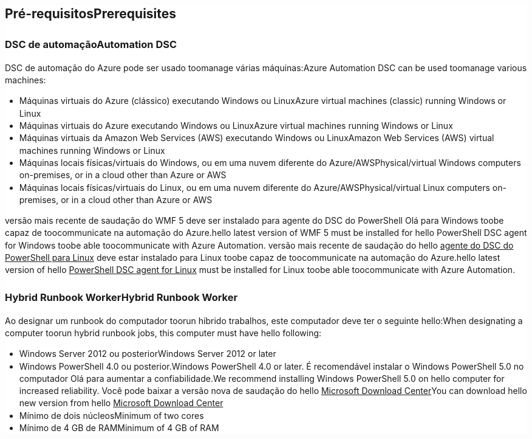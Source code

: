 ## <a name="prerequisites"></a><span data-ttu-id="f1d96-127">Pré-requisitos</span><span class="sxs-lookup"><span data-stu-id="f1d96-127">Prerequisites</span></span>

### <a name="automation-dsc"></a><span data-ttu-id="f1d96-128">DSC de automação</span><span class="sxs-lookup"><span data-stu-id="f1d96-128">Automation DSC</span></span>
<span data-ttu-id="f1d96-129">DSC de automação do Azure pode ser usado toomanage várias máquinas:</span><span class="sxs-lookup"><span data-stu-id="f1d96-129">Azure Automation DSC can be used toomanage various machines:</span></span>

* <span data-ttu-id="f1d96-130">Máquinas virtuais do Azure (clássico) executando Windows ou Linux</span><span class="sxs-lookup"><span data-stu-id="f1d96-130">Azure virtual machines (classic) running Windows or Linux</span></span>
* <span data-ttu-id="f1d96-131">Máquinas virtuais do Azure executando Windows ou Linux</span><span class="sxs-lookup"><span data-stu-id="f1d96-131">Azure virtual machines running Windows or Linux</span></span>
* <span data-ttu-id="f1d96-132">Máquinas virtuais da Amazon Web Services (AWS) executando Windows ou Linux</span><span class="sxs-lookup"><span data-stu-id="f1d96-132">Amazon Web Services (AWS) virtual machines running Windows or Linux</span></span>
* <span data-ttu-id="f1d96-133">Máquinas locais físicas/virtuais do Windows, ou em uma nuvem diferente do Azure/AWS</span><span class="sxs-lookup"><span data-stu-id="f1d96-133">Physical/virtual Windows computers on-premises, or in a cloud other than Azure or AWS</span></span>
* <span data-ttu-id="f1d96-134">Máquinas locais físicas/virtuais do Linux, ou em uma nuvem diferente do Azure/AWS</span><span class="sxs-lookup"><span data-stu-id="f1d96-134">Physical/virtual Linux computers on-premises, or in a cloud other than Azure or AWS</span></span>

<span data-ttu-id="f1d96-135">versão mais recente de saudação do WMF 5 deve ser instalado para agente do DSC do PowerShell Olá para Windows toobe capaz de toocommunicate na automação do Azure.</span><span class="sxs-lookup"><span data-stu-id="f1d96-135">hello latest version of WMF 5 must be installed for hello PowerShell DSC agent for Windows toobe able toocommunicate with Azure Automation.</span></span> <span data-ttu-id="f1d96-136">versão mais recente de saudação do hello [agente do DSC do PowerShell para Linux](https://www.microsoft.com/en-us/download/details.aspx?id=49150) deve estar instalado para Linux toobe capaz de toocommunicate na automação do Azure.</span><span class="sxs-lookup"><span data-stu-id="f1d96-136">hello latest version of hello [PowerShell DSC agent for Linux](https://www.microsoft.com/en-us/download/details.aspx?id=49150) must be installed for Linux toobe able toocommunicate with Azure Automation.</span></span>

### <a name="hybrid-runbook-worker"></a><span data-ttu-id="f1d96-137">Hybrid Runbook Worker</span><span class="sxs-lookup"><span data-stu-id="f1d96-137">Hybrid Runbook Worker</span></span>  
<span data-ttu-id="f1d96-138">Ao designar um runbook do computador toorun híbrido trabalhos, este computador deve ter o seguinte hello:</span><span class="sxs-lookup"><span data-stu-id="f1d96-138">When designating a computer toorun hybrid runbook jobs, this computer must have hello following:</span></span>

* <span data-ttu-id="f1d96-139">Windows Server 2012 ou posterior</span><span class="sxs-lookup"><span data-stu-id="f1d96-139">Windows Server 2012 or later</span></span>
* <span data-ttu-id="f1d96-140">Windows PowerShell 4.0 ou posterior.</span><span class="sxs-lookup"><span data-stu-id="f1d96-140">Windows PowerShell 4.0 or later.</span></span>  <span data-ttu-id="f1d96-141">É recomendável instalar o Windows PowerShell 5.0 no computador Olá para aumentar a confiabilidade.</span><span class="sxs-lookup"><span data-stu-id="f1d96-141">We recommend installing Windows PowerShell 5.0 on hello computer for increased reliability.</span></span> <span data-ttu-id="f1d96-142">Você pode baixar a versão nova de saudação do hello [Microsoft Download Center](https://www.microsoft.com/download/details.aspx?id=50395)</span><span class="sxs-lookup"><span data-stu-id="f1d96-142">You can download hello new version from hello [Microsoft Download Center](https://www.microsoft.com/download/details.aspx?id=50395)</span></span>
* <span data-ttu-id="f1d96-143">Mínimo de dois núcleos</span><span class="sxs-lookup"><span data-stu-id="f1d96-143">Minimum of two cores</span></span>
* <span data-ttu-id="f1d96-144">Mínimo de 4 GB de RAM</span><span class="sxs-lookup"><span data-stu-id="f1d96-144">Minimum of 4 GB of RAM</span></span>

